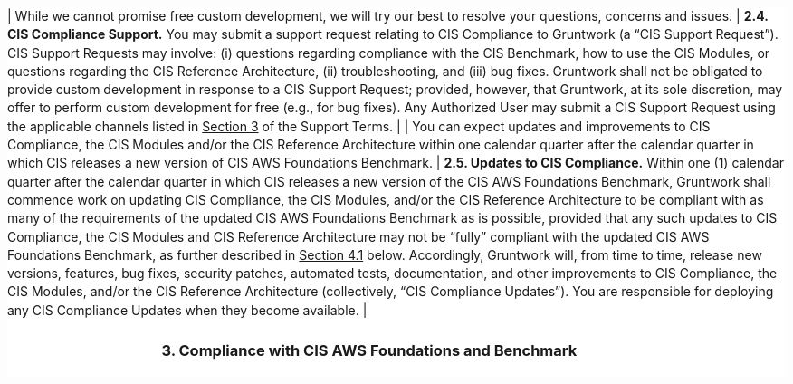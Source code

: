 | While we cannot promise free custom development, we will try our best to resolve your questions, concerns and issues.                                                                                                                         | **2.4. CIS Compliance Support.** You may submit a support request relating to CIS Compliance to Gruntwork (a “CIS Support Request”). CIS Support Requests may involve: (i) questions regarding compliance with the CIS Benchmark, how to use the CIS Modules, or questions regarding the CIS Reference Architecture, (ii) troubleshooting, and (iii) bug fixes. Gruntwork shall not be obligated to provide custom development in response to a CIS Support Request; provided, however, that Gruntwork, at its sole discretion, may offer to perform custom development for free (e.g., for bug fixes). Any Authorized User may submit a CIS Support Request using the applicable channels listed in [Section 3](https://gruntwork.io/legal/terms#3-included-features-1) of the Support Terms.                                                                                                                                                                                                                                                                                                               |
| You can expect updates and improvements to CIS Compliance, the CIS Modules and/or the CIS Reference Architecture within one calendar quarter after the calendar quarter in which CIS releases a new version of CIS AWS Foundations Benchmark. | **2.5. Updates to CIS Compliance.** Within one (1) calendar quarter after the calendar quarter in which CIS releases a new version of the CIS AWS Foundations Benchmark, Gruntwork shall commence work on updating CIS Compliance, the CIS Modules, and/or the CIS Reference Architecture to be compliant with as many of the requirements of the updated CIS AWS Foundations Benchmark as is possible, provided that any such updates to CIS Compliance, the CIS Modules and CIS Reference Architecture may not be “fully” compliant with the updated CIS AWS Foundations Benchmark, as further described in [Section 4.1](https://gruntwork.io/legal/terms#4-1-full-compliance-with-cis-aws-foundations-benchmark) below. Accordingly, Gruntwork will, from time to time, release new versions, features, bug fixes, security patches, automated tests, documentation, and other improvements to CIS Compliance, the CIS Modules, and/or the CIS Reference Architecture (collectively, “CIS Compliance Updates”). You are responsible for deploying any CIS Compliance Updates when they become available. |

### &nbsp;&nbsp;&nbsp;&nbsp;&nbsp;&nbsp;&nbsp;&nbsp;&nbsp;&nbsp;&nbsp;&nbsp;&nbsp;&nbsp;&nbsp;&nbsp;&nbsp;&nbsp;&nbsp;&nbsp;&nbsp;&nbsp;&nbsp;&nbsp;&nbsp;&nbsp;&nbsp;&nbsp;&nbsp;&nbsp;&nbsp;&nbsp;&nbsp;&nbsp;&nbsp;&nbsp;&nbsp;&nbsp;&nbsp;&nbsp;&nbsp;&nbsp;&nbsp;&nbsp;3. Compliance with CIS AWS Foundations and Benchmark

|                                                                                                                                                                                                                                       |                                                                                                                                                                                                                                                                                                                                                                                                                                                                                                                                                                                                                                                                                                                                                                                                                                                                                                                                                                                                                                                                                                                                                         |
| ------------------------------------------------------------------------------------------------------------------------------------------------------------------------------------------------------------------------------------- | ------------------------------------------------------------------------------------------------------------------------------------------------------------------------------------------------------------------------------------------------------------------------------------------------------------------------------------------------------------------------------------------------------------------------------------------------------------------------------------------------------------------------------------------------------------------------------------------------------------------------------------------------------------------------------------------------------------------------------------------------------------------------------------------------------------------------------------------------------------------------------------------------------------------------------------------------------------------------------------------------------------------------------------------------------------------------------------------------------------------------------------------------------- |